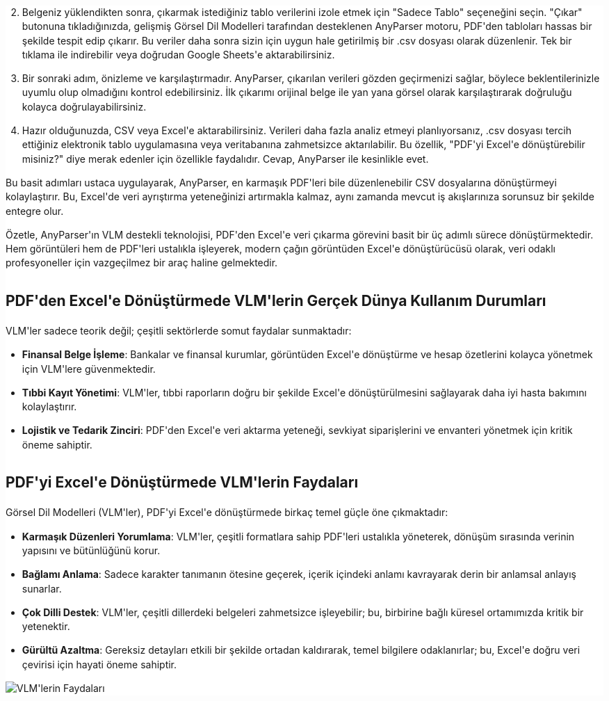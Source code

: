 2. Belgeniz yüklendikten sonra, çıkarmak istediğiniz tablo verilerini izole etmek için "Sadece Tablo" seçeneğini seçin. "Çıkar" butonuna tıkladığınızda, gelişmiş Görsel Dil Modelleri tarafından desteklenen AnyParser motoru, PDF'den tabloları hassas bir şekilde tespit edip çıkarır. Bu veriler daha sonra sizin için uygun hale getirilmiş bir .csv dosyası olarak düzenlenir. Tek bir tıklama ile indirebilir veya doğrudan Google Sheets'e aktarabilirsiniz.

3. Bir sonraki adım, önizleme ve karşılaştırmadır. AnyParser, çıkarılan verileri gözden geçirmenizi sağlar, böylece beklentilerinizle uyumlu olup olmadığını kontrol edebilirsiniz. İlk çıkarımı orijinal belge ile yan yana görsel olarak karşılaştırarak doğruluğu kolayca doğrulayabilirsiniz.

4. Hazır olduğunuzda, CSV veya Excel'e aktarabilirsiniz. Verileri daha fazla analiz etmeyi planlıyorsanız, .csv dosyası tercih ettiğiniz elektronik tablo uygulamasına veya veritabanına zahmetsizce aktarılabilir. Bu özellik, "PDF'yi Excel'e dönüştürebilir misiniz?" diye merak edenler için özellikle faydalıdır. Cevap, AnyParser ile kesinlikle evet.

Bu basit adımları ustaca uygulayarak, AnyParser, en karmaşık PDF'leri bile düzenlenebilir CSV dosyalarına dönüştürmeyi kolaylaştırır. Bu, Excel'de veri ayrıştırma yeteneğinizi artırmakla kalmaz, aynı zamanda mevcut iş akışlarınıza sorunsuz bir şekilde entegre olur.

Özetle, AnyParser'ın VLM destekli teknolojisi, PDF'den Excel'e veri çıkarma görevini basit bir üç adımlı sürece dönüştürmektedir. Hem görüntüleri hem de PDF'leri ustalıkla işleyerek, modern çağın görüntüden Excel'e dönüştürücüsü olarak, veri odaklı profesyoneller için vazgeçilmez bir araç haline gelmektedir.

## PDF'den Excel'e Dönüştürmede VLM'lerin Gerçek Dünya Kullanım Durumları

VLM'ler sadece teorik değil; çeşitli sektörlerde somut faydalar sunmaktadır:

- **Finansal Belge İşleme**: Bankalar ve finansal kurumlar, görüntüden Excel'e dönüştürme ve hesap özetlerini kolayca yönetmek için VLM'lere güvenmektedir.

- **Tıbbi Kayıt Yönetimi**: VLM'ler, tıbbi raporların doğru bir şekilde Excel'e dönüştürülmesini sağlayarak daha iyi hasta bakımını kolaylaştırır.

- **Lojistik ve Tedarik Zinciri**: PDF'den Excel'e veri aktarma yeteneği, sevkiyat siparişlerini ve envanteri yönetmek için kritik öneme sahiptir.

## PDF'yi Excel'e Dönüştürmede VLM'lerin Faydaları

Görsel Dil Modelleri (VLM'ler), PDF'yi Excel'e dönüştürmede birkaç temel güçle öne çıkmaktadır:

- **Karmaşık Düzenleri Yorumlama**: VLM'ler, çeşitli formatlara sahip PDF'leri ustalıkla yöneterek, dönüşüm sırasında verinin yapısını ve bütünlüğünü korur.

- **Bağlamı Anlama**: Sadece karakter tanımanın ötesine geçerek, içerik içindeki anlamı kavrayarak derin bir anlamsal anlayış sunarlar.

- **Çok Dilli Destek**: VLM'ler, çeşitli dillerdeki belgeleri zahmetsizce işleyebilir; bu, birbirine bağlı küresel ortamımızda kritik bir yetenektir.

- **Gürültü Azaltma**: Gereksiz detayları etkili bir şekilde ortadan kaldırarak, temel bilgilere odaklanırlar; bu, Excel'e doğru veri çevirisi için hayati öneme sahiptir.

![VLM'lerin Faydaları](/images/solutions/convert-pdf-to-excel-6.png)
